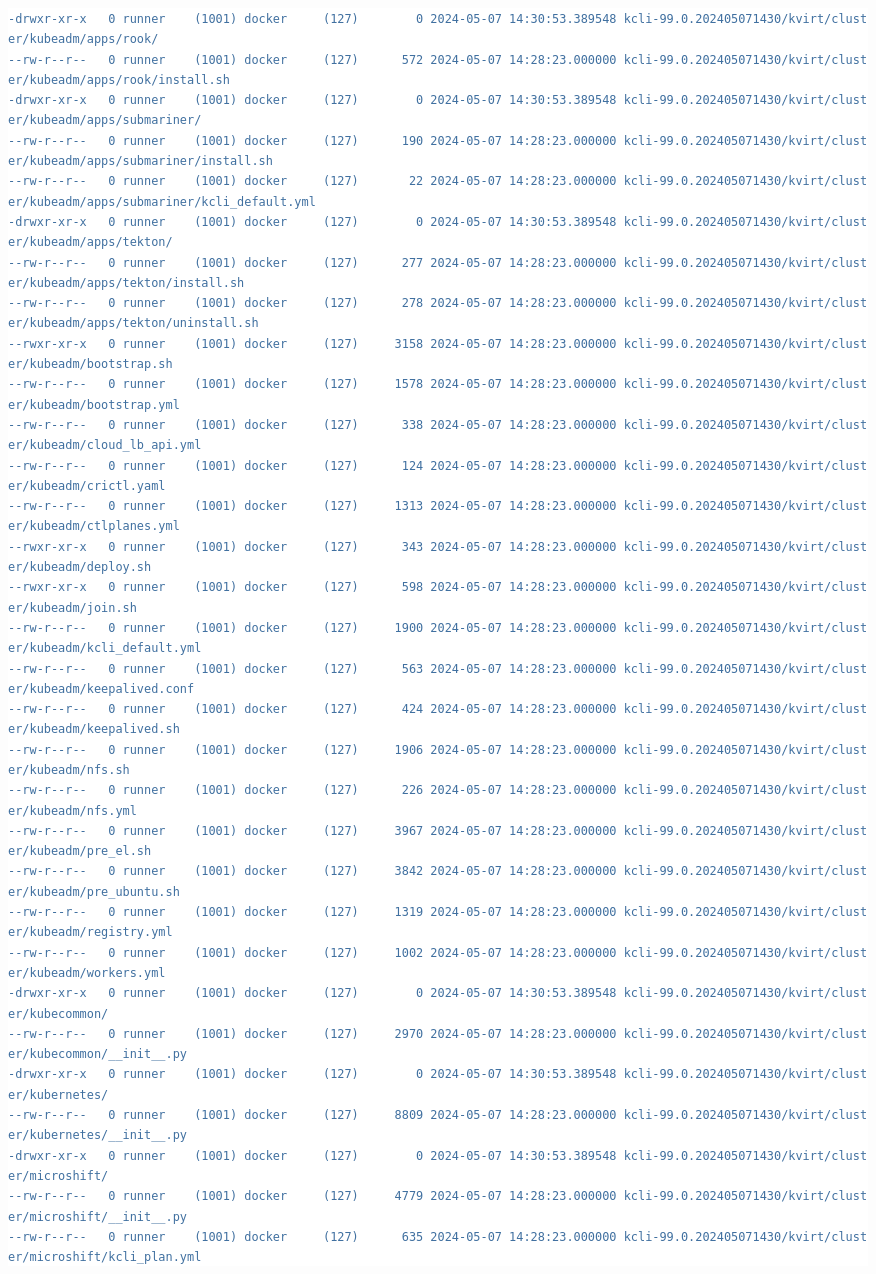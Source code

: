 ```diff
-drwxr-xr-x   0 runner    (1001) docker     (127)        0 2024-05-07 14:30:53.389548 kcli-99.0.202405071430/kvirt/cluster/kubeadm/apps/rook/
--rw-r--r--   0 runner    (1001) docker     (127)      572 2024-05-07 14:28:23.000000 kcli-99.0.202405071430/kvirt/cluster/kubeadm/apps/rook/install.sh
-drwxr-xr-x   0 runner    (1001) docker     (127)        0 2024-05-07 14:30:53.389548 kcli-99.0.202405071430/kvirt/cluster/kubeadm/apps/submariner/
--rw-r--r--   0 runner    (1001) docker     (127)      190 2024-05-07 14:28:23.000000 kcli-99.0.202405071430/kvirt/cluster/kubeadm/apps/submariner/install.sh
--rw-r--r--   0 runner    (1001) docker     (127)       22 2024-05-07 14:28:23.000000 kcli-99.0.202405071430/kvirt/cluster/kubeadm/apps/submariner/kcli_default.yml
-drwxr-xr-x   0 runner    (1001) docker     (127)        0 2024-05-07 14:30:53.389548 kcli-99.0.202405071430/kvirt/cluster/kubeadm/apps/tekton/
--rw-r--r--   0 runner    (1001) docker     (127)      277 2024-05-07 14:28:23.000000 kcli-99.0.202405071430/kvirt/cluster/kubeadm/apps/tekton/install.sh
--rw-r--r--   0 runner    (1001) docker     (127)      278 2024-05-07 14:28:23.000000 kcli-99.0.202405071430/kvirt/cluster/kubeadm/apps/tekton/uninstall.sh
--rwxr-xr-x   0 runner    (1001) docker     (127)     3158 2024-05-07 14:28:23.000000 kcli-99.0.202405071430/kvirt/cluster/kubeadm/bootstrap.sh
--rw-r--r--   0 runner    (1001) docker     (127)     1578 2024-05-07 14:28:23.000000 kcli-99.0.202405071430/kvirt/cluster/kubeadm/bootstrap.yml
--rw-r--r--   0 runner    (1001) docker     (127)      338 2024-05-07 14:28:23.000000 kcli-99.0.202405071430/kvirt/cluster/kubeadm/cloud_lb_api.yml
--rw-r--r--   0 runner    (1001) docker     (127)      124 2024-05-07 14:28:23.000000 kcli-99.0.202405071430/kvirt/cluster/kubeadm/crictl.yaml
--rw-r--r--   0 runner    (1001) docker     (127)     1313 2024-05-07 14:28:23.000000 kcli-99.0.202405071430/kvirt/cluster/kubeadm/ctlplanes.yml
--rwxr-xr-x   0 runner    (1001) docker     (127)      343 2024-05-07 14:28:23.000000 kcli-99.0.202405071430/kvirt/cluster/kubeadm/deploy.sh
--rwxr-xr-x   0 runner    (1001) docker     (127)      598 2024-05-07 14:28:23.000000 kcli-99.0.202405071430/kvirt/cluster/kubeadm/join.sh
--rw-r--r--   0 runner    (1001) docker     (127)     1900 2024-05-07 14:28:23.000000 kcli-99.0.202405071430/kvirt/cluster/kubeadm/kcli_default.yml
--rw-r--r--   0 runner    (1001) docker     (127)      563 2024-05-07 14:28:23.000000 kcli-99.0.202405071430/kvirt/cluster/kubeadm/keepalived.conf
--rw-r--r--   0 runner    (1001) docker     (127)      424 2024-05-07 14:28:23.000000 kcli-99.0.202405071430/kvirt/cluster/kubeadm/keepalived.sh
--rw-r--r--   0 runner    (1001) docker     (127)     1906 2024-05-07 14:28:23.000000 kcli-99.0.202405071430/kvirt/cluster/kubeadm/nfs.sh
--rw-r--r--   0 runner    (1001) docker     (127)      226 2024-05-07 14:28:23.000000 kcli-99.0.202405071430/kvirt/cluster/kubeadm/nfs.yml
--rw-r--r--   0 runner    (1001) docker     (127)     3967 2024-05-07 14:28:23.000000 kcli-99.0.202405071430/kvirt/cluster/kubeadm/pre_el.sh
--rw-r--r--   0 runner    (1001) docker     (127)     3842 2024-05-07 14:28:23.000000 kcli-99.0.202405071430/kvirt/cluster/kubeadm/pre_ubuntu.sh
--rw-r--r--   0 runner    (1001) docker     (127)     1319 2024-05-07 14:28:23.000000 kcli-99.0.202405071430/kvirt/cluster/kubeadm/registry.yml
--rw-r--r--   0 runner    (1001) docker     (127)     1002 2024-05-07 14:28:23.000000 kcli-99.0.202405071430/kvirt/cluster/kubeadm/workers.yml
-drwxr-xr-x   0 runner    (1001) docker     (127)        0 2024-05-07 14:30:53.389548 kcli-99.0.202405071430/kvirt/cluster/kubecommon/
--rw-r--r--   0 runner    (1001) docker     (127)     2970 2024-05-07 14:28:23.000000 kcli-99.0.202405071430/kvirt/cluster/kubecommon/__init__.py
-drwxr-xr-x   0 runner    (1001) docker     (127)        0 2024-05-07 14:30:53.389548 kcli-99.0.202405071430/kvirt/cluster/kubernetes/
--rw-r--r--   0 runner    (1001) docker     (127)     8809 2024-05-07 14:28:23.000000 kcli-99.0.202405071430/kvirt/cluster/kubernetes/__init__.py
-drwxr-xr-x   0 runner    (1001) docker     (127)        0 2024-05-07 14:30:53.389548 kcli-99.0.202405071430/kvirt/cluster/microshift/
--rw-r--r--   0 runner    (1001) docker     (127)     4779 2024-05-07 14:28:23.000000 kcli-99.0.202405071430/kvirt/cluster/microshift/__init__.py
--rw-r--r--   0 runner    (1001) docker     (127)      635 2024-05-07 14:28:23.000000 kcli-99.0.202405071430/kvirt/cluster/microshift/kcli_plan.yml
```